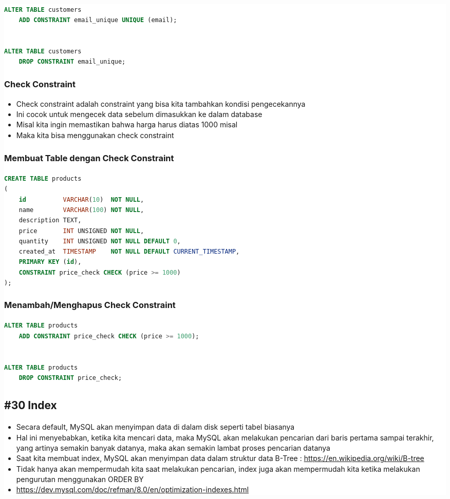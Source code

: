 ```sql
ALTER TABLE customers
	ADD CONSTRAINT email_unique UNIQUE (email);


ALTER TABLE customers
	DROP CONSTRAINT email_unique;
```

### Check Constraint

- Check constraint adalah constraint yang bisa kita tambahkan kondisi pengecekannya
- Ini cocok untuk mengecek data sebelum dimasukkan ke dalam database
- Misal kita ingin memastikan bahwa harga harus diatas 1000 misal
- Maka kita bisa menggunakan check constraint

### Membuat Table dengan Check Constraint

```sql
CREATE TABLE products
(
	id 			VARCHAR(10)  NOT NULL,
	name 		VARCHAR(100) NOT NULL,
	description TEXT,
	price 		INT UNSIGNED NOT NULL,
	quantity 	INT UNSIGNED NOT NULL DEFAULT 0,
	created_at 	TIMESTAMP    NOT NULL DEFAULT CURRENT_TIMESTAMP,
	PRIMARY KEY (id),
	CONSTRAINT price_check CHECK (price >= 1000)
);
```

### Menambah/Menghapus Check Constraint

```sql
ALTER TABLE products
	ADD CONSTRAINT price_check CHECK (price >= 1000);


ALTER TABLE products
	DROP CONSTRAINT price_check;
```

## #30 Index

- Secara default, MySQL akan menyimpan data di dalam disk seperti tabel biasanya
- Hal ini menyebabkan, ketika kita mencari data, maka MySQL akan melakukan pencarian dari baris pertama sampai terakhir, yang artinya semakin banyak datanya, maka akan semakin lambat proses pencarian datanya
- Saat kita membuat index, MySQL akan menyimpan data dalam struktur data B-Tree : <https://en.wikipedia.org/wiki/B-tree>
- Tidak hanya akan mempermudah kita saat melakukan pencarian, index juga akan mempermudah kita ketika melakukan pengurutan menggunakan ORDER BY
- <https://dev.mysql.com/doc/refman/8.0/en/optimization-indexes.html>
